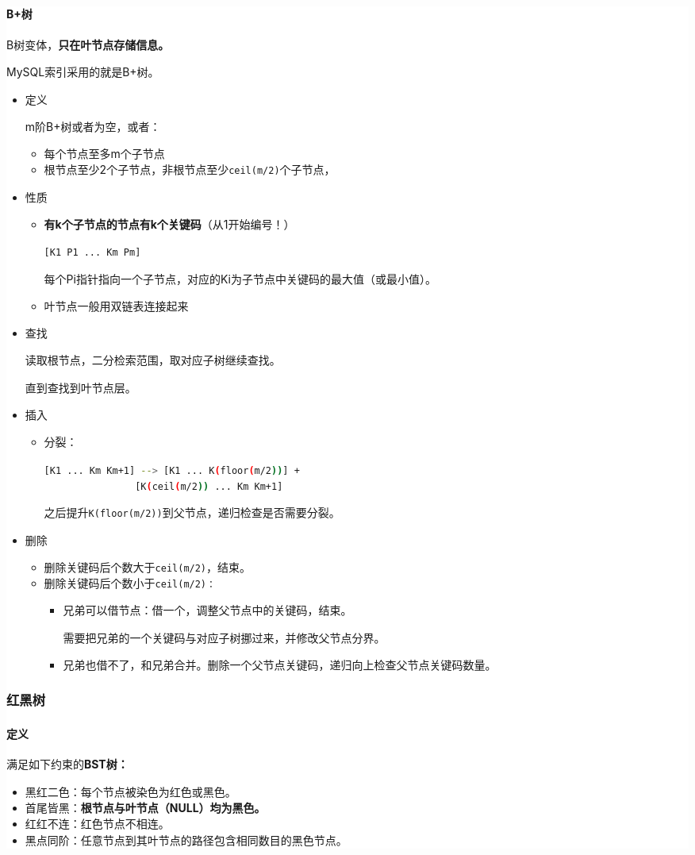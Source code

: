 
#### B+树

B树变体，**只在叶节点存储信息。**

MySQL索引采用的就是B+树。

* 定义

  m阶B+树或者为空，或者：

  * 每个节点至多m个子节点
  * 根节点至少2个子节点，非根节点至少`ceil(m/2)`个子节点，

* 性质

  * **有k个子节点的节点有k个关键码**（从1开始编号！）

    ```bash
    [K1 P1 ... Km Pm]
    ```

    每个Pi指针指向一个子节点，对应的Ki为子节点中关键码的最大值（或最小值）。

  * 叶节点一般用双链表连接起来

* 查找

  读取根节点，二分检索范围，取对应子树继续查找。

  直到查找到叶节点层。

* 插入

  * 分裂：

    ```bash
    [K1 ... Km Km+1] --> [K1 ... K(floor(m/2))] + 
    				[K(ceil(m/2)) ... Km Km+1]
    ```

    之后提升`K(floor(m/2))`到父节点，递归检查是否需要分裂。

* 删除

  * 删除关键码后个数大于`ceil(m/2)`，结束。
  * 删除关键码后个数小于`ceil(m/2)：`
    * 兄弟可以借节点：借一个，调整父节点中的关键码，结束。

      需要把兄弟的一个关键码与对应子树挪过来，并修改父节点分界。

    * 兄弟也借不了，和兄弟合并。删除一个父节点关键码，递归向上检查父节点关键码数量。


### 红黑树

#### 定义

满足如下约束的**BST树：**

* 黑红二色：每个节点被染色为红色或黑色。
* 首尾皆黑：**根节点与叶节点（NULL）均为黑色。**
* 红红不连：红色节点不相连。
* 黑点同阶：任意节点到其叶节点的路径包含相同数目的黑色节点。
